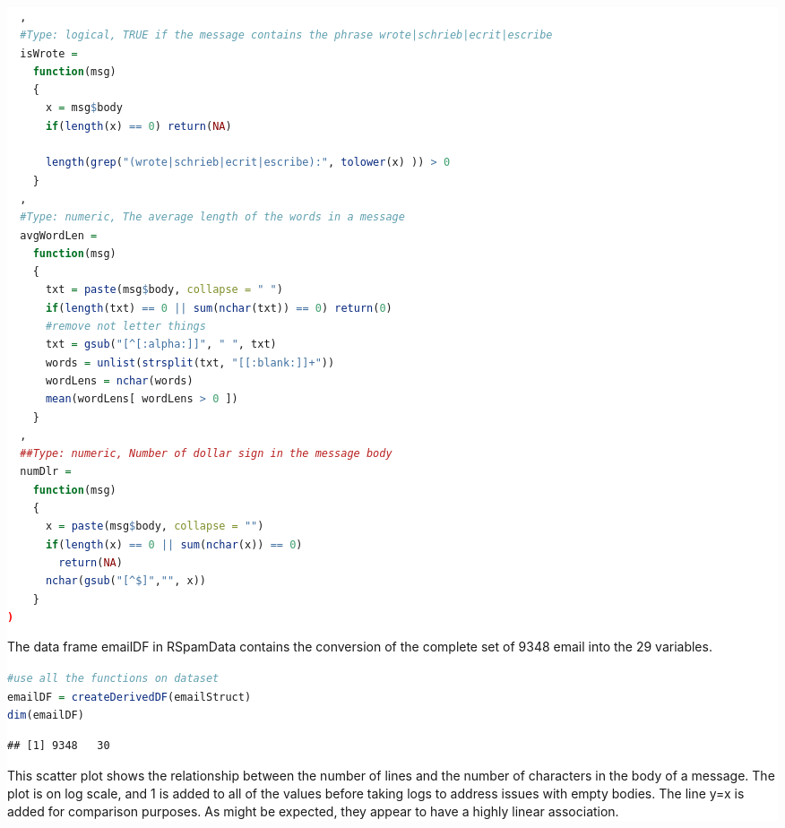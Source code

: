 ```r
  ,
  #Type: logical, TRUE if the message contains the phrase wrote|schrieb|ecrit|escribe
  isWrote =
    function(msg)
    {
      x = msg$body
      if(length(x) == 0) return(NA)
      
      length(grep("(wrote|schrieb|ecrit|escribe):", tolower(x) )) > 0
    }
  ,
  #Type: numeric, The average length of the words in a message
  avgWordLen =
    function(msg)
    {
      txt = paste(msg$body, collapse = " ")
      if(length(txt) == 0 || sum(nchar(txt)) == 0) return(0)
      #remove not letter things
      txt = gsub("[^[:alpha:]]", " ", txt)
      words = unlist(strsplit(txt, "[[:blank:]]+"))
      wordLens = nchar(words)
      mean(wordLens[ wordLens > 0 ])
    }
  ,
  ##Type: numeric, Number of dollar sign in the message body
  numDlr =
    function(msg)
    {
      x = paste(msg$body, collapse = "")
      if(length(x) == 0 || sum(nchar(x)) == 0)
        return(NA)
      nchar(gsub("[^$]","", x))
    }
)
```

The data frame emailDF in RSpamData contains the conversion of the complete set of 9348 email into the 29 variables.

```r
#use all the functions on dataset
emailDF = createDerivedDF(emailStruct)
dim(emailDF)
```

```
## [1] 9348   30
```

This scatter plot shows the relationship between the number of lines and the number of characters in the body of a message. The plot is on log scale, and 1 is added to all of the values before taking logs to address issues with empty bodies. The line y=x is added for comparison purposes. As might be expected, they appear to have a highly linear association.

